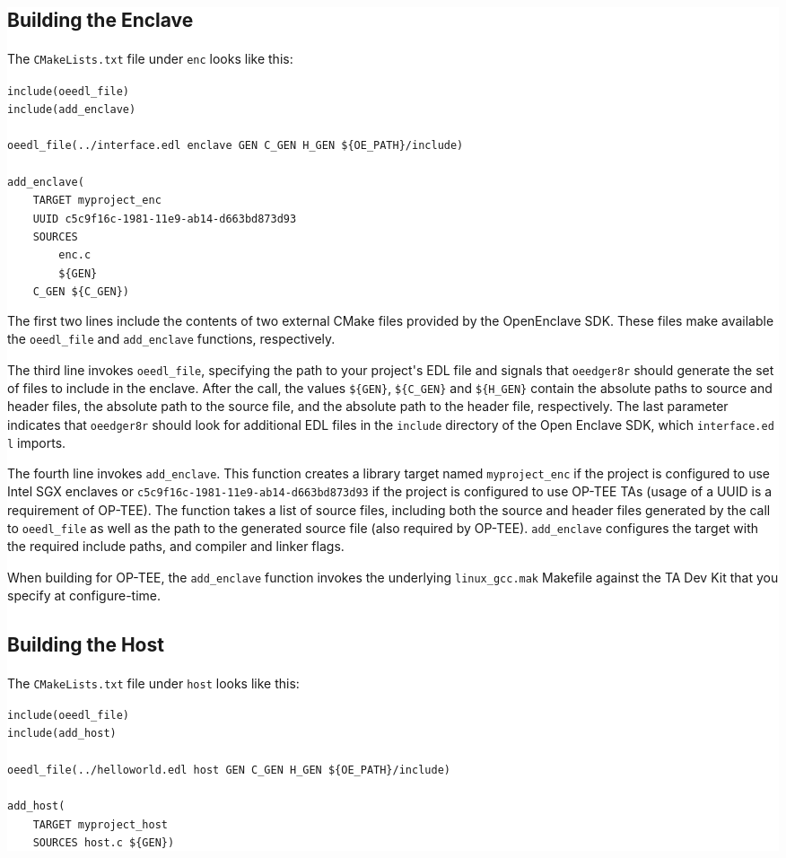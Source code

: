 ## Building the Enclave

The `CMakeLists.txt` file under `enc` looks like this:

```
include(oeedl_file)
include(add_enclave)

oeedl_file(../interface.edl enclave GEN C_GEN H_GEN ${OE_PATH}/include)

add_enclave(
    TARGET myproject_enc
    UUID c5c9f16c-1981-11e9-ab14-d663bd873d93
    SOURCES
        enc.c
        ${GEN}
    C_GEN ${C_GEN})
```

The first two lines include the contents of two external CMake files provided by
the OpenEnclave SDK. These files make available the `oeedl_file` and
`add_enclave` functions, respectively.

The third line invokes `oeedl_file`, specifying the path to your project's EDL
file and signals that `oeedger8r` should generate the set of files to include in
the enclave. After the call, the values `${GEN}`, `${C_GEN}` and `${H_GEN}`
contain the absolute paths to source and header files, the absolute path to the
source file, and the absolute path to the header file, respectively. The last
parameter indicates that `oeedger8r` should look for additional EDL files in the
`include` directory of the Open Enclave SDK, which `interface.edl` imports.

The fourth line invokes `add_enclave`. This function creates a library target
named `myproject_enc` if the project is configured to use Intel SGX enclaves or
`c5c9f16c-1981-11e9-ab14-d663bd873d93` if the project is configured to use
OP-TEE TAs (usage of a UUID is a requirement of OP-TEE). The function takes a
list of source files, including both the source and header files generated by
the call to `oeedl_file` as well as the path to the generated source file (also
required by OP-TEE). `add_enclave` configures the target with the required
include paths, and compiler and linker flags.

When building for OP-TEE, the `add_enclave` function invokes the underlying
`linux_gcc.mak` Makefile against the TA Dev Kit that you specify at
configure-time.

## Building the Host

The `CMakeLists.txt` file under `host` looks like this:

```
include(oeedl_file)
include(add_host)

oeedl_file(../helloworld.edl host GEN C_GEN H_GEN ${OE_PATH}/include)

add_host(
    TARGET myproject_host
    SOURCES host.c ${GEN})
```
